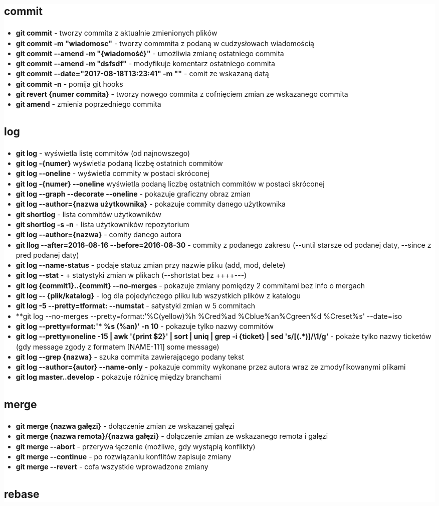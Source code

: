 ## commit

- **git commit** - tworzy commita z aktualnie zmienionych plików
- **git commit -m "wiadomosc"** - tworzy commmita z podaną w cudzysłowach wiadomością
- **git commit --amend -m "{wiadomość}"** - umożliwia zmianę ostatniego commita
- **git commit --amend -m "dsfsdf"** - modyfikuje komentarz ostatniego commita
- **git commit --date="2017-08-18T13:23:41" -m ""** - comit ze wskazaną datą
- **git commit -n** - pomija git hooks
- **git revert {numer commita}** - tworzy nowego commita z cofnięciem zmian ze wskazanego commita
- **git amend** - zmienia poprzedniego commita

## log

- **git log** - wyświetla listę commitów (od najnowszego)
- **git log -{numer}** wyświetla podaną liczbę ostatnich commitów
- **git log --oneline** - wyświetla commity w postaci skróconej
- **git log -{numer} --oneline** wyświetla podaną liczbę ostatnich commitów w postaci skróconej
- **git log --graph --decorate --oneline** - pokazuje graficzny obraz zmian
- **git log --author={nazwa użytkownika}** - pokazuje commity danego użytkownika
- **git shortlog** - lista commitów użytkowników
- **git shortlog -s -n** - lista użytkowników repozytorium
- **git log --author={nazwa}** - comity danego autora
- **git llog --after=2016-08-16 --before=2016-08-30** - commity z podanego zakresu (--until starsze od podanej daty, --since z pred podanej daty)
- **git log --name-status** - podaje statuz zmian przy nazwie pliku (add, mod, delete)
- **git log --stat** - + statystyki zmian w plikach (--shortstat bez ++++---)
- **git log {commit1}..{commit} --no-merges** - pokazuje zmiany pomiędzy 2 commitami bez info o mergach
- **git log -- {plik/katalog}** - log dla pojedyńczego pliku lub wszystkich plików z katalogu
- **git log -5 --pretty=tformat: --numstat** - satystyki zmian w 5 commitach
- \*\*git log --no-merges --pretty=format:'%C(yellow)%h %Cred%ad %Cblue%an%Cgreen%d %Creset%s' --date=iso
- **git log --pretty=format:'\* %s (%an)' -n 10** - pokazuje tylko nazwy commitów
- **git log --pretty=oneline -15 | awk '{print $2}' | sort | uniq | grep -i {ticket} | sed 's/\[\(.\*\)\]/\1/g'** - pokaże tylko nazwy ticketów (gdy message zgody z formatem [NAME-111] some message)
- **git log --grep {nazwa}** - szuka commita zawierającego podany tekst
- **git log --author={autor} --name-only** - pokazuje commity wykonane przez autora wraz ze zmodyfikowanymi plikami
- **git log master..develop** - pokazuje różnicę między branchami

## merge

- **git merge {nazwa gałęzi}** - dołączenie zmian ze wskazanej gałęzi
- **git merge {nazwa remota}/{nazwa gałęzi}** - dołączenie zmian ze wskazanego remota i gałęzi
- **git merge --abort** - przerywa łączenie (możliwe, gdy wystąpią konflikty)
- **git merge --continue** - po rozwiązaniu konflitów zapisuje zmiany
- **git merge --revert** - cofa wszystkie wprowadzone zmiany

## rebase
